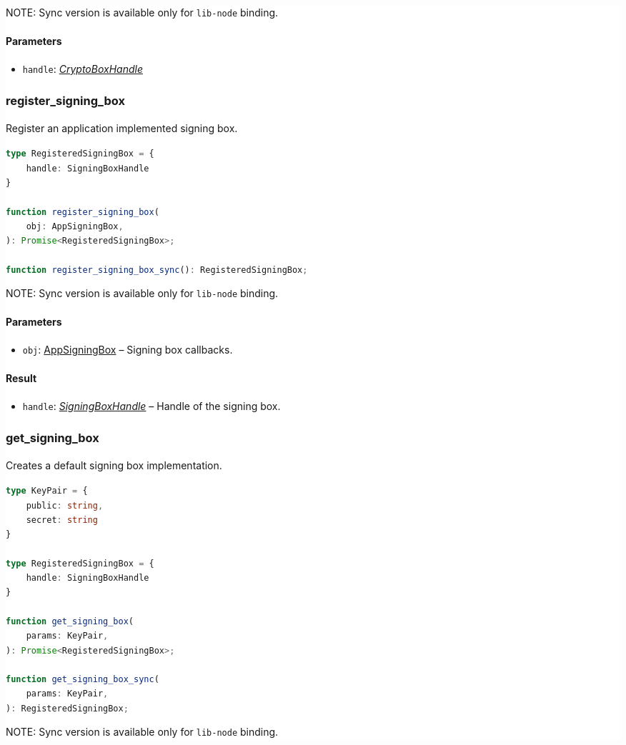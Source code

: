 NOTE: Sync version is available only for `lib-node` binding.

#### Parameters

* `handle`: [_CryptoBoxHandle_](mod_crypto.md#cryptoboxhandle)

### register\_signing\_box

Register an application implemented signing box.

```ts
type RegisteredSigningBox = {
    handle: SigningBoxHandle
}

function register_signing_box(
    obj: AppSigningBox,
): Promise<RegisteredSigningBox>;

function register_signing_box_sync(): RegisteredSigningBox;
```

NOTE: Sync version is available only for `lib-node` binding.

#### Parameters

* `obj`: [AppSigningBox](mod_AppSigningBox.md#appsigningbox) – Signing box callbacks.

#### Result

* `handle`: [_SigningBoxHandle_](mod_crypto.md#signingboxhandle) – Handle of the signing box.

### get\_signing\_box

Creates a default signing box implementation.

```ts
type KeyPair = {
    public: string,
    secret: string
}

type RegisteredSigningBox = {
    handle: SigningBoxHandle
}

function get_signing_box(
    params: KeyPair,
): Promise<RegisteredSigningBox>;

function get_signing_box_sync(
    params: KeyPair,
): RegisteredSigningBox;
```

NOTE: Sync version is available only for `lib-node` binding.
